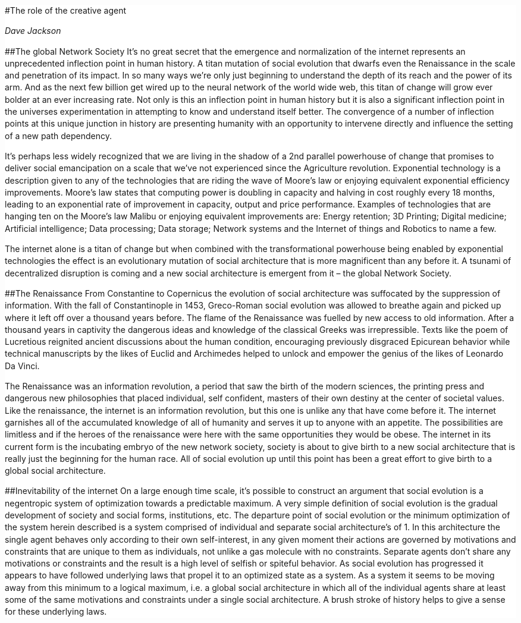#The role of the creative agent

*Dave Jackson*

##The global Network Society
It’s no great secret that the emergence and normalization of the internet represents an unprecedented inflection point in human history. A titan mutation of social evolution that dwarfs even the Renaissance in the scale and penetration of its impact. In so many ways we’re only just beginning to understand the depth of its reach and the power of its arm. And as the next few billion get wired up to the neural network of the world wide web, this titan of change will grow ever bolder at an ever increasing rate. Not only is this an inflection point in human history but it is also a significant inflection point in the universes experimentation in attempting to know and understand itself better.  The convergence of a number of inflection points at this unique junction in history are presenting humanity with an opportunity to intervene directly and influence the setting of a new path dependency. 

It’s perhaps less widely recognized that we are living in the shadow of a 2nd parallel powerhouse of change that promises to deliver social emancipation on a scale that we’ve not experienced since the Agriculture revolution. Exponential technology is a description given to any of the technologies that are riding the wave of Moore’s law or enjoying equivalent exponential efficiency improvements. Moore’s law states that computing power is doubling in capacity and halving in cost roughly every 18 months, leading to an exponential rate of improvement in capacity, output and price performance. Examples of technologies that are hanging ten on the Moore’s law Malibu or enjoying equivalent improvements are: Energy retention; 3D Printing; Digital medicine; Artificial intelligence; Data processing; Data storage; Network systems and the Internet of things and Robotics to name a few.  

The internet alone is a titan of change but when combined with the transformational powerhouse being enabled by exponential technologies the effect is an evolutionary mutation of social architecture that is more magnificent than any before it. A tsunami of decentralized disruption is coming and a new social architecture is emergent from it – the global Network Society. 

##The Renaissance
From Constantine to Copernicus the evolution of social architecture was suffocated by the suppression of information. With the fall of Constantinople in 1453, Greco-Roman social evolution was allowed to breathe again and picked up where it left off over a thousand years before.  The flame of the Renaissance was fuelled by new access to old information. After a thousand years in captivity the dangerous ideas and knowledge of the classical Greeks was irrepressible. Texts like the poem of Lucretious reignited ancient discussions about the human condition, encouraging previously disgraced Epicurean behavior while technical manuscripts by the likes of Euclid and Archimedes helped to unlock and empower the genius of the likes of Leonardo Da Vinci.

The Renaissance was an information revolution, a period that saw the birth of the modern sciences, the printing press and dangerous new philosophies that placed individual, self confident, masters of their own destiny at the center of societal values. Like the renaissance, the internet is an information revolution, but this one is unlike any that have come before it. The internet garnishes all of the accumulated knowledge of all of humanity and serves it up to anyone with an appetite. The possibilities are limitless and if the heroes of the renaissance were here with the same opportunities they would be obese. The internet in its current form is the incubating embryo of the new network society, society is about to give birth to a new social architecture that is really just the beginning for the human race. All of social evolution up until this point has been a great effort to give birth to a global social architecture. 

##Inevitability of the internet 
On a large enough time scale, it’s possible to construct an argument that social evolution is a negentropic system of optimization towards a predictable maximum. A very simple definition of social evolution is the gradual development of society and social forms, institutions, etc. The departure point of social evolution or the minimum optimization of the system herein described is a system comprised of individual and separate social architecture’s of 1. In this architecture the single agent behaves only according to their own self-interest, in any given moment their actions are governed by motivations and constraints that are unique to them as individuals, not unlike a gas molecule with no constraints. Separate agents don’t share any motivations or constraints and the result is a high level of selfish or spiteful behavior. As social evolution has progressed it appears to have followed underlying laws that propel it to an optimized state as a system. As a system it seems to be moving away from this minimum to a logical maximum, i.e. a global social architecture in which all of the individual agents share at least some of the same motivations and constraints under a single social architecture. A brush stroke of history helps to give a sense for these underlying laws.
